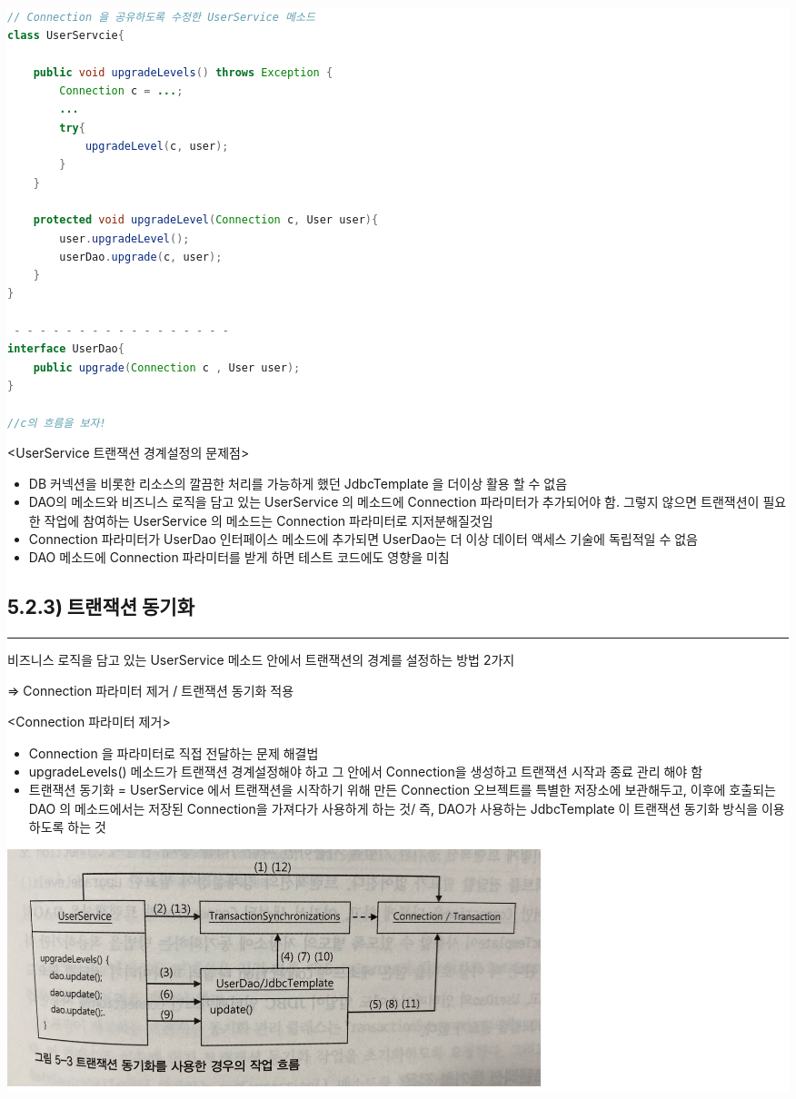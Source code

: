 ```java
// Connection 을 공유하도록 수정한 UserService 메소드
class UserServcie{

	public void upgradeLevels() throws Exception {
		Connection c = ...;
		...
		try{
			upgradeLevel(c, user);
		}
	}

	protected void upgradeLevel(Connection c, User user){
		user.upgradeLevel();
		userDao.upgrade(c, user);
	}
}

 - - - - - - - - - - - - - - - - -
interface UserDao{
	public upgrade(Connection c , User user);
}

//c의 흐름을 보자!
```

<UserService 트랜잭션 경계설정의 문제점>

- DB 커넥션을 비롯한 리소스의 깔끔한 처리를 가능하게 했던 JdbcTemplate 을 더이상 활용 할 수 없음
- DAO의 메소드와 비즈니스 로직을 담고 있는 UserService 의 메소드에 Connection 파라미터가 추가되어야 함. 그렇지 않으면 트랜잭션이 필요한 작업에 참여하는 UserService 의 메소드는 Connection 파라미터로 지저분해질것임
- Connection 파라미터가 UserDao 인터페이스 메소드에 추가되면 UserDao는 더 이상 데이터 액세스 기술에 독립적일 수 없음
- DAO 메소드에 Connection 파라미터를 받게 하면 테스트 코드에도 영향을 미침

## 5.2.3) 트랜잭션 동기화

---

  비즈니스 로직을 담고 있는 UserService 메소드 안에서 트랜잭션의 경계를 설정하는 방법 2가지

⇒ Connection 파라미터 제거 / 트랜잭션 동기화 적용

<Connection 파라미터 제거>

- Connection 을 파라미터로 직접 전달하는 문제 해결법
- upgradeLevels() 메소드가 트랜잭션 경계설정해야 하고 그 안에서 Connection을 생성하고 트랜잭션 시작과 종료 관리 해야 함
- 트랜잭션 동기화 =  UserService 에서 트랜잭션을 시작하기 위해 만든 Connection 오브젝트를 특별한 저장소에 보관해두고, 이후에 호출되는 DAO 의 메소드에서는 저장된 Connection을 가져다가 사용하게 하는 것/ 즉, DAO가 사용하는 JdbcTemplate 이 트랜잭션 동기화 방식을 이용하도록 하는 것

![5%202%20%E1%84%90%E1%85%B3%E1%84%85%E1%85%A2%E1%86%AB%E1%84%8C%E1%85%A2%E1%86%A8%E1%84%89%E1%85%A7%E1%86%AB%20%E1%84%89%E1%85%A5%E1%84%87%E1%85%B5%E1%84%89%E1%85%B3%20%E1%84%8E%E1%85%AE%E1%84%89%E1%85%A1%E1%86%BC%E1%84%92%E1%85%AA%2070d536d0cf0447faba8959bd192b61cd/Untitled%201.png](5%202%20%E1%84%90%E1%85%B3%E1%84%85%E1%85%A2%E1%86%AB%E1%84%8C%E1%85%A2%E1%86%A8%E1%84%89%E1%85%A7%E1%86%AB%20%E1%84%89%E1%85%A5%E1%84%87%E1%85%B5%E1%84%89%E1%85%B3%20%E1%84%8E%E1%85%AE%E1%84%89%E1%85%A1%E1%86%BC%E1%84%92%E1%85%AA%2070d536d0cf0447faba8959bd192b61cd/Untitled%201.png)
